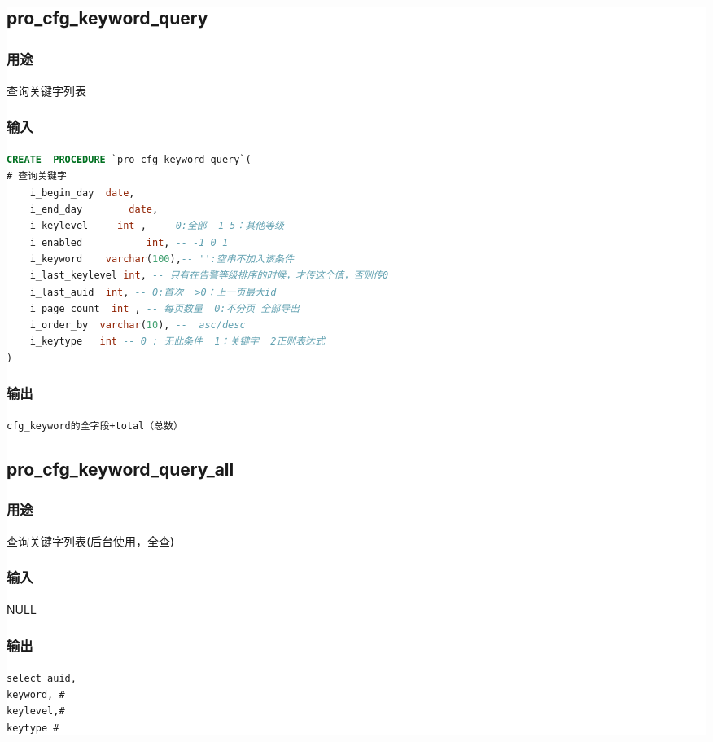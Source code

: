 ## pro_cfg_keyword_query

### 用途

查询关键字列表

### 输入

```sql
CREATE  PROCEDURE `pro_cfg_keyword_query`(
# 查询关键字
	i_begin_day  date,
	i_end_day		 date,
	i_keylevel     int ,  -- 0:全部  1-5：其他等级
	i_enabled			int, -- -1 0 1
	i_keyword    varchar(100),-- '':空串不加入该条件   
	i_last_keylevel int, -- 只有在告警等级排序的时候，才传这个值，否则传0
	i_last_auid  int, -- 0:首次  >0：上一页最大id
	i_page_count  int , -- 每页数量  0:不分页 全部导出
	i_order_by  varchar(10), --  asc/desc  
	i_keytype   int -- 0 : 无此条件  1：关键字  2正则表达式
)
```

### 输出
```buildoutcfg
cfg_keyword的全字段+total（总数）
```






## pro_cfg_keyword_query_all

### 用途

查询关键字列表(后台使用，全查)

### 输入

NULL

### 输出
```buildoutcfg
select auid, 
keyword, #
keylevel,#
keytype #
```


